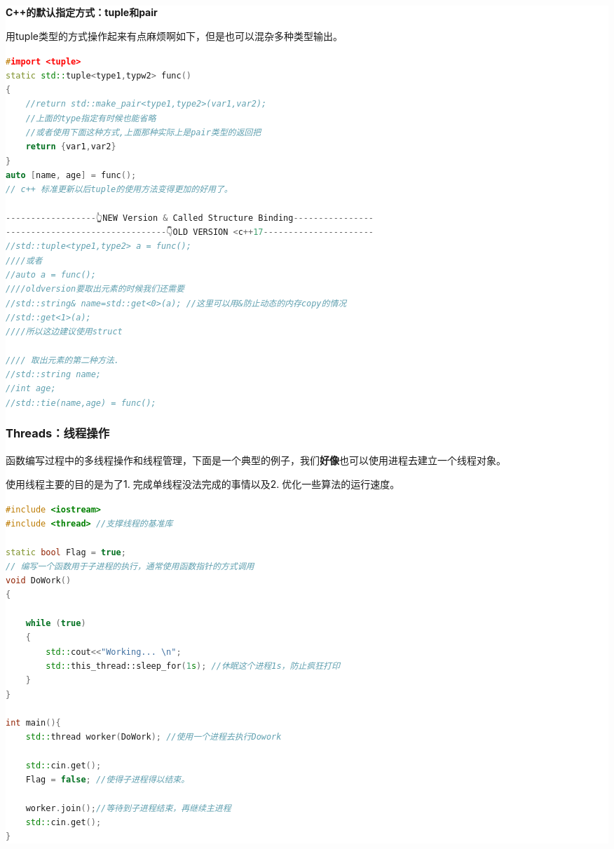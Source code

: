 **C++的默认指定方式：tuple和pair**

用tuple类型的方式操作起来有点麻烦啊如下，但是也可以混杂多种类型输出。

```c++
#import <tuple>
static std::tuple<type1,typw2> func()
{
    //return std::make_pair<type1,type2>(var1,var2);
    //上面的type指定有时候也能省略
    //或者使用下面这种方式,上面那种实际上是pair类型的返回把
    return {var1,var2}
}
auto [name, age] = func();
// c++ 标准更新以后tuple的使用方法变得更加的好用了。
    
------------------👆NEW Version & Called Structure Binding----------------
--------------------------------👇OLD VERSION <c++17----------------------
//std::tuple<type1,type2> a = func();
////或者
//auto a = func();
////oldversion要取出元素的时候我们还需要
//std::string& name=std::get<0>(a); //这里可以用&防止动态的内存copy的情况
//std::get<1>(a);
////所以这边建议使用struct

//// 取出元素的第二种方法.
//std::string name;
//int age;
//std::tie(name,age) = func();
```

### Threads：线程操作

函数编写过程中的多线程操作和线程管理，下面是一个典型的例子，我们**好像**也可以使用进程去建立一个线程对象。

使用线程主要的目的是为了1. 完成单线程没法完成的事情以及2. 优化一些算法的运行速度。

```c++
#include <iostream>
#include <thread> //支撑线程的基准库

static bool Flag = true;
// 编写一个函数用于子进程的执行，通常使用函数指针的方式调用
void DoWork()
{
    
    while (true)
    {
        std::cout<<"Working... \n";
        std::this_thread::sleep_for(1s); //休眠这个进程1s，防止疯狂打印
    }
}

int main(){
    std::thread worker(DoWork); //使用一个进程去执行Dowork
    
    std::cin.get();
    Flag = false; //使得子进程得以结束。
    
    worker.join();//等待到子进程结束，再继续主进程
    std::cin.get();
}
```
